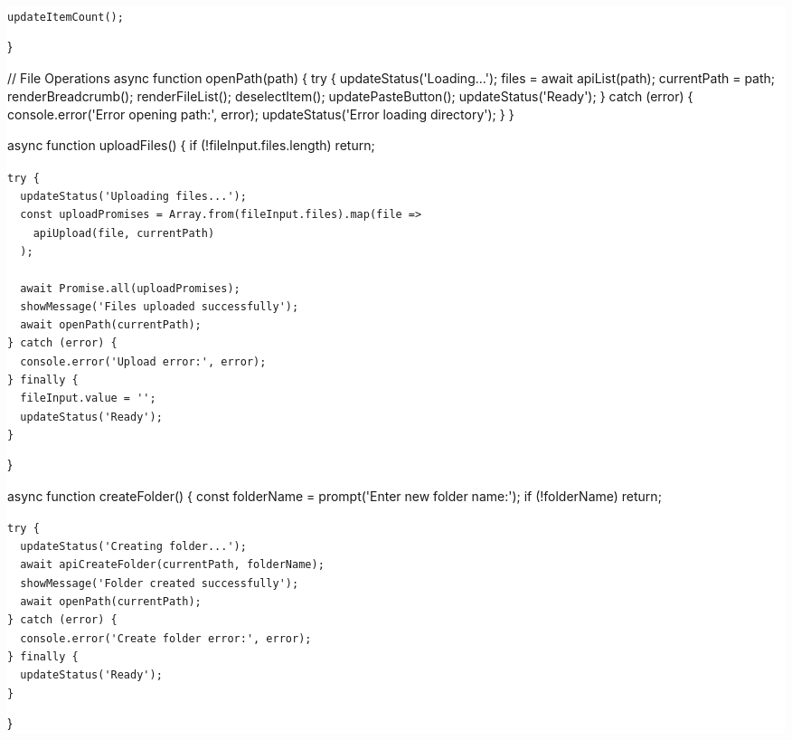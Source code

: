     updateItemCount();
  }

  // File Operations
  async function openPath(path) {
    try {
      updateStatus('Loading...');
      files = await apiList(path);
      currentPath = path;
      renderBreadcrumb();
      renderFileList();
      deselectItem();
      updatePasteButton();
      updateStatus('Ready');
    } catch (error) {
      console.error('Error opening path:', error);
      updateStatus('Error loading directory');
    }
  }

  async function uploadFiles() {
    if (!fileInput.files.length) return;
    
    try {
      updateStatus('Uploading files...');
      const uploadPromises = Array.from(fileInput.files).map(file => 
        apiUpload(file, currentPath)
      );
      
      await Promise.all(uploadPromises);
      showMessage('Files uploaded successfully');
      await openPath(currentPath);
    } catch (error) {
      console.error('Upload error:', error);
    } finally {
      fileInput.value = '';
      updateStatus('Ready');
    }
  }

  async function createFolder() {
    const folderName = prompt('Enter new folder name:');
    if (!folderName) return;
    
    try {
      updateStatus('Creating folder...');
      await apiCreateFolder(currentPath, folderName);
      showMessage('Folder created successfully');
      await openPath(currentPath);
    } catch (error) {
      console.error('Create folder error:', error);
    } finally {
      updateStatus('Ready');
    }
  }
